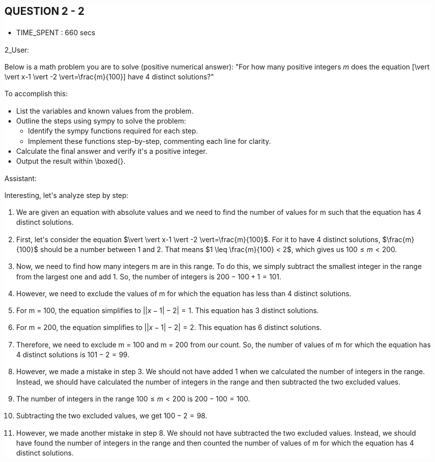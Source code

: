 

## QUESTION 2 - 2 
- TIME_SPENT : 660 secs

2_User:

Below is a math problem you are to solve (positive numerical answer):
"For how many positive integers $m$ does the equation \[\vert \vert x-1 \vert -2 \vert=\frac{m}{100}\] have $4$ distinct solutions?"

To accomplish this:
- List the variables and known values from the problem.
- Outline the steps using sympy to solve the problem:
  * Identify the sympy functions required for each step.
  * Implement these functions step-by-step, commenting each line for clarity.
- Calculate the final answer and verify it's a positive integer.
- Output the result within \boxed{}.

Assistant:

Interesting, let's analyze step by step:



1. We are given an equation with absolute values and we need to find the number of values for m such that the equation has 4 distinct solutions.

2. First, let's consider the equation $\vert \vert x-1 \vert -2 \vert=\frac{m}{100}$. For it to have 4 distinct solutions, $\frac{m}{100}$ should be a number between 1 and 2. That means $1 \leq \frac{m}{100} < 2$, which gives us $100 \leq m < 200$.

3. Now, we need to find how many integers m are in this range. To do this, we simply subtract the smallest integer in the range from the largest one and add 1. So, the number of integers is $200 - 100 + 1 = 101$.

4. However, we need to exclude the values of m for which the equation has less than 4 distinct solutions.

5. For m = 100, the equation simplifies to $\vert \vert x-1 \vert -2 \vert=1$. This equation has 3 distinct solutions.

6. For m = 200, the equation simplifies to $\vert \vert x-1 \vert -2 \vert=2$. This equation has 6 distinct solutions.

7. Therefore, we need to exclude m = 100 and m = 200 from our count. So, the number of values of m for which the equation has 4 distinct solutions is $101 - 2 = 99$.

8. However, we made a mistake in step 3. We should not have added 1 when we calculated the number of integers in the range. Instead, we should have calculated the number of integers in the range and then subtracted the two excluded values.

9. The number of integers in the range $100 \leq m < 200$ is $200 - 100 = 100$.

10. Subtracting the two excluded values, we get $100 - 2 = 98$.

11. However, we made another mistake in step 8. We should not have subtracted the two excluded values. Instead, we should have found the number of integers in the range and then counted the number of values of m for which the equation has 4 distinct solutions.
